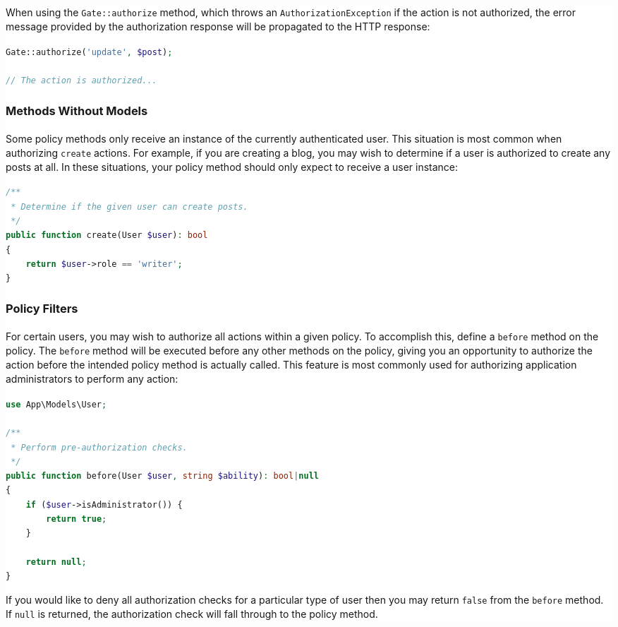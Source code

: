 When using the `Gate::authorize` method, which throws an `AuthorizationException` if the action is not authorized, the error message provided by the authorization response will be propagated to the HTTP response:

```php
Gate::authorize('update', $post);

// The action is authorized...
```

<a name="methods-without-models"></a>
### Methods Without Models

Some policy methods only receive an instance of the currently authenticated user. This situation is most common when authorizing `create` actions. For example, if you are creating a blog, you may wish to determine if a user is authorized to create any posts at all. In these situations, your policy method should only expect to receive a user instance:

```php
/**
 * Determine if the given user can create posts.
 */
public function create(User $user): bool
{
    return $user->role == 'writer';
}
```

<a name="policy-filters"></a>
### Policy Filters

For certain users, you may wish to authorize all actions within a given policy. To accomplish this, define a `before` method on the policy. The `before` method will be executed before any other methods on the policy, giving you an opportunity to authorize the action before the intended policy method is actually called. This feature is most commonly used for authorizing application administrators to perform any action:

```php
use App\Models\User;

/**
 * Perform pre-authorization checks.
 */
public function before(User $user, string $ability): bool|null
{
    if ($user->isAdministrator()) {
        return true;
    }

    return null;
}
```

If you would like to deny all authorization checks for a particular type of user then you may return `false` from the `before` method. If `null` is returned, the authorization check will fall through to the policy method.
